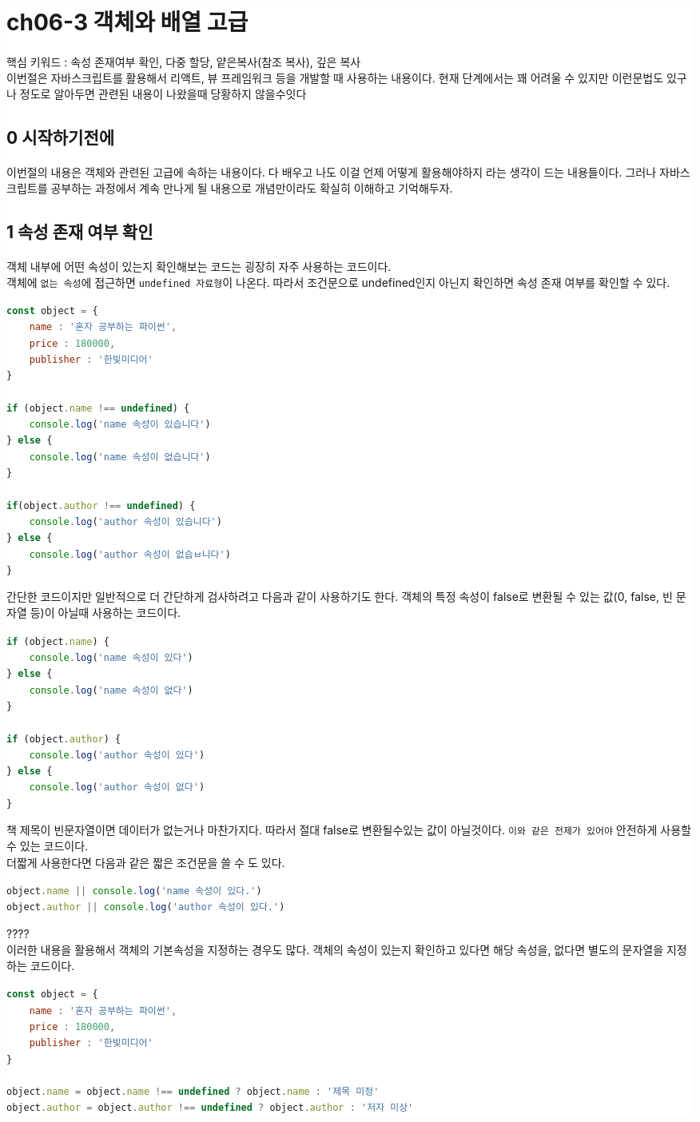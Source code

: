 # ch06-3 객체와 배열 고급
핵심 키워드 : 속성 존재여부 확인, 다중 할당, 얕은복사(참조 복사), 깊은 복사  
이번절은 자바스크립트를 활용해서 리액트, 뷰 프레임워크 등을 개발할 때 사용하는 내용이다. 현재 단계에서는 꽤 어려울 수 있지만 이런문법도 있구나 정도로 알아두면 관련된 내용이 나왔을때 당황하지 않을수잇다  
## 0 시작하기전에
이번절의 내용은 객체와 관련된 고급에 속하는 내용이다. 다 배우고 나도 이걸 언제 어떻게 활용해야하지 라는 생각이 드는 내용들이다. 그러나 자바스크립트를 공부하는 과정에서 계속 만나게 될 내용으로 개념만이라도 확실히 이해하고 기억해두자.  

## 1 속성 존재 여부 확인
객체 내부에 어떤 속성이 있는지 확인해보는 코드는 굉장히 자주 사용하는 코드이다.  
객체에 `없는 속성`에 접근하면 `undefined 자료형`이 나온다. 따라서 조건문으로 undefined인지 아닌지 확인하면 속성 존재 여부를 확인할 수 있다.  
```javascript
const object = {
    name : '혼자 공부하는 파이썬',
    price : 180000,
    publisher : '한빛미디어'
}

if (object.name !== undefined) {
    console.log('name 속성이 있습니다')
} else {
    console.log('name 속성이 없습니다')
}

if(object.author !== undefined) {
    console.log('author 속성이 있습니다')
} else {
    console.log('author 속성이 없습ㅂ니다')
}
```
간단한 코드이지만 일반적으로 더 간단하게 검사하려고 다음과 같이 사용하기도 한다. 객체의 특정 속성이 false로 변환될 수 있는 값(0, false, 빈 문자열 등)이 아닐때 사용하는 코드이다.  
```javascript
if (object.name) {
    console.log('name 속성이 있다')
} else {
    console.log('name 속성이 없다')
}

if (object.author) {
    console.log('author 속성이 있다')
} else {
    console.log('author 속성이 없다')
}
```
책 제목이 빈문자열이면 데이터가 없는거나 마찬가지다. 따라서 절대 false로 변환될수있는 값이 아닐것이다. `이와 같은 전제가 있어야` 안전하게 사용할 수 있는 코드이다.  
더짧게 사용한다면 다음과 같은 짧은 조건문을 쓸 수 도 있다.  
```javascript
object.name || console.log('name 속성이 있다.')
object.author || console.log('author 속성이 있다.')
```
????  
이러한 내용을 활용해서 객체의 기본속성을 지정하는 경우도 많다. 객체의 속성이 있는지 확인하고 있다면 해당 속성을, 없다면 별도의 문자열을 지정하는 코드이다.  
```javascript
const object = {
    name : '혼자 공부하는 파이썬',
    price : 180000,
    publisher : '한빛미디어'
}

object.name = object.name !== undefined ? object.name : '제목 미정'
object.author = object.author !== undefined ? object.author : '저자 미상'
```
